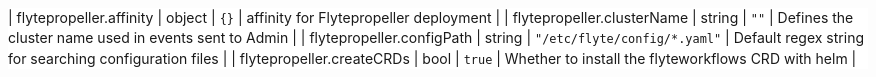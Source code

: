 | flytepropeller.affinity                                                | object | `{}`                                                                                                                                                                                                                                                                                                                                                                                                                                                                                                                                                                                                                                                                                                                                                                                                                                                                                                                                                                                                                                                                                                | affinity for Flytepropeller deployment                                                                                                                                                                                                                                                                                 |
| flytepropeller.clusterName                                             | string | `""`                                                                                                                                                                                                                                                                                                                                                                                                                                                                                                                                                                                                                                                                                                                                                                                                                                                                                                                                                                                                                                                                                                | Defines the cluster name used in events sent to Admin                                                                                                                                                                                                                                                                  |
| flytepropeller.configPath                                              | string | `"/etc/flyte/config/*.yaml"`                                                                                                                                                                                                                                                                                                                                                                                                                                                                                                                                                                                                                                                                                                                                                                                                                                                                                                                                                                                                                                                                        | Default regex string for searching configuration files                                                                                                                                                                                                                                                                 |
| flytepropeller.createCRDs                                              | bool   | `true`                                                                                                                                                                                                                                                                                                                                                                                                                                                                                                                                                                                                                                                                                                                                                                                                                                                                                                                                                                                                                                                                                              | Whether to install the flyteworkflows CRD with helm                                                                                                                                                                                                                                                                    |